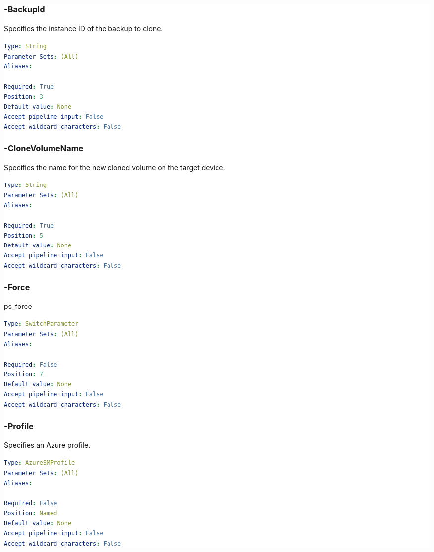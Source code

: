 ### -BackupId
Specifies the instance ID of the backup to clone.

```yaml
Type: String
Parameter Sets: (All)
Aliases: 

Required: True
Position: 3
Default value: None
Accept pipeline input: False
Accept wildcard characters: False
```

### -CloneVolumeName
Specifies the name for the new cloned volume on the target device.

```yaml
Type: String
Parameter Sets: (All)
Aliases: 

Required: True
Position: 5
Default value: None
Accept pipeline input: False
Accept wildcard characters: False
```

### -Force
ps_force

```yaml
Type: SwitchParameter
Parameter Sets: (All)
Aliases: 

Required: False
Position: 7
Default value: None
Accept pipeline input: False
Accept wildcard characters: False
```

### -Profile
Specifies an Azure profile.

```yaml
Type: AzureSMProfile
Parameter Sets: (All)
Aliases: 

Required: False
Position: Named
Default value: None
Accept pipeline input: False
Accept wildcard characters: False
```
